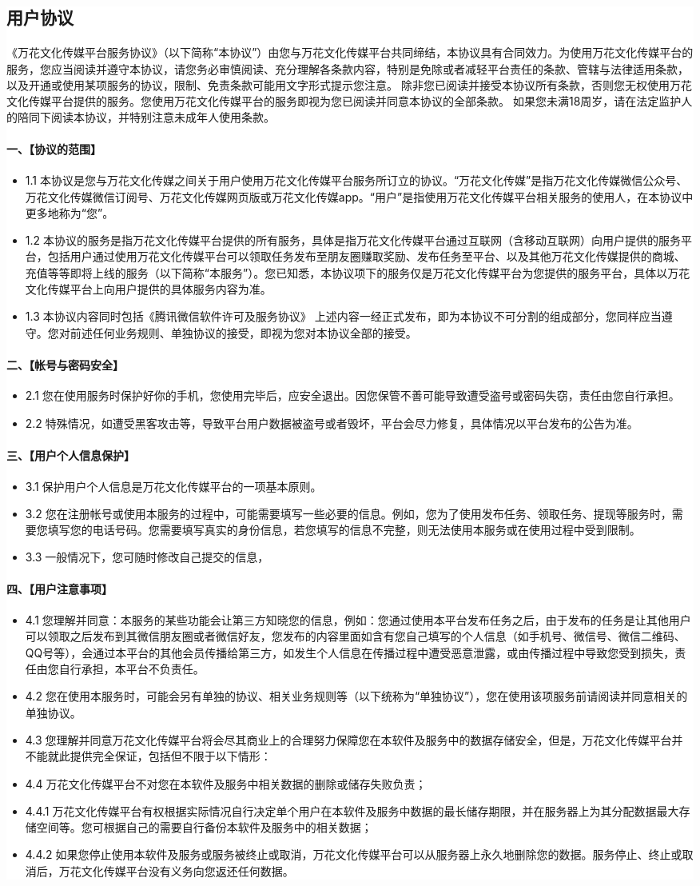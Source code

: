 ## 用户协议

《万花文化传媒平台服务协议》（以下简称“本协议”）由您与万花文化传媒平台共同缔结，本协议具有合同效力。为使用万花文化传媒平台的服务，您应当阅读并遵守本协议，请您务必审慎阅读、充分理解各条款内容，特别是免除或者减轻平台责任的条款、管辖与法律适用条款，以及开通或使用某项服务的协议，限制、免责条款可能用文字形式提示您注意。
除非您已阅读并接受本协议所有条款，否则您无权使用万花文化传媒平台提供的服务。您使用万花文化传媒平台的服务即视为您已阅读并同意本协议的全部条款。
如果您未满18周岁，请在法定监护人的陪同下阅读本协议，并特别注意未成年人使用条款。 

#### 一、【协议的范围】
+  1.1 本协议是您与万花文化传媒之间关于用户使用万花文化传媒平台服务所订立的协议。“万花文化传媒”是指万花文化传媒微信公众号、万花文化传媒微信订阅号、万花文化传媒网页版或万花文化传媒app。“用户”是指使用万花文化传媒平台相关服务的使用人，在本协议中更多地称为“您”。


+  1.2 本协议的服务是指万花文化传媒平台提供的所有服务，具体是指万花文化传媒平台通过互联网（含移动互联网）向用户提供的服务平台，包括用户通过使用万花文化传媒平台可以领取任务发布至朋友圈赚取奖励、发布任务至平台、以及其他万花文化传媒提供的商城、充值等等即将上线的服务（以下简称“本服务”）。您已知悉，本协议项下的服务仅是万花文化传媒平台为您提供的服务平台，具体以万花文化传媒平台上向用户提供的具体服务内容为准。


+  1.3 本协议内容同时包括《腾讯微信软件许可及服务协议》
上述内容一经正式发布，即为本协议不可分割的组成部分，您同样应当遵守。您对前述任何业务规则、单独协议的接受，即视为您对本协议全部的接受。


#### 二、【帐号与密码安全】

+  2.1 您在使用服务时保护好你的手机，您使用完毕后，应安全退出。因您保管不善可能导致遭受盗号或密码失窃，责任由您自行承担。


+  2.2 特殊情况，如遭受黑客攻击等，导致平台用户数据被盗号或者毁坏，平台会尽力修复，具体情况以平台发布的公告为准。


#### 三、【用户个人信息保护】

+  3.1 保护用户个人信息是万花文化传媒平台的一项基本原则。


+  3.2 您在注册帐号或使用本服务的过程中，可能需要填写一些必要的信息。例如，您为了使用发布任务、领取任务、提现等服务时，需要您填写您的电话号码。您需要填写真实的身份信息，若您填写的信息不完整，则无法使用本服务或在使用过程中受到限制。


+  3.3 一般情况下，您可随时修改自己提交的信息，


#### 四、【用户注意事项】

+  4.1 您理解并同意：本服务的某些功能会让第三方知晓您的信息，例如：您通过使用本平台发布任务之后，由于发布的任务是让其他用户可以领取之后发布到其微信朋友圈或者微信好友，您发布的内容里面如含有您自己填写的个人信息（如手机号、微信号、微信二维码、QQ号等），会通过本平台的其他会员传播给第三方，如发生个人信息在传播过程中遭受恶意泄露，或由传播过程中导致您受到损失，责任由您自行承担，本平台不负责任。


+  4.2 您在使用本服务时，可能会另有单独的协议、相关业务规则等（以下统称为“单独协议”），您在使用该项服务前请阅读并同意相关的单独协议。


+  4.3 您理解并同意万花文化传媒平台将会尽其商业上的合理努力保障您在本软件及服务中的数据存储安全，但是，万花文化传媒平台并不能就此提供完全保证，包括但不限于以下情形：


+  4.4 万花文化传媒平台不对您在本软件及服务中相关数据的删除或储存失败负责；


  +  4.4.1 万花文化传媒平台有权根据实际情况自行决定单个用户在本软件及服务中数据的最长储存期限，并在服务器上为其分配数据最大存储空间等。您可根据自己的需要自行备份本软件及服务中的相关数据；


  +  4.4.2 如果您停止使用本软件及服务或服务被终止或取消，万花文化传媒平台可以从服务器上永久地删除您的数据。服务停止、终止或取消后，万花文化传媒平台没有义务向您返还任何数据。

